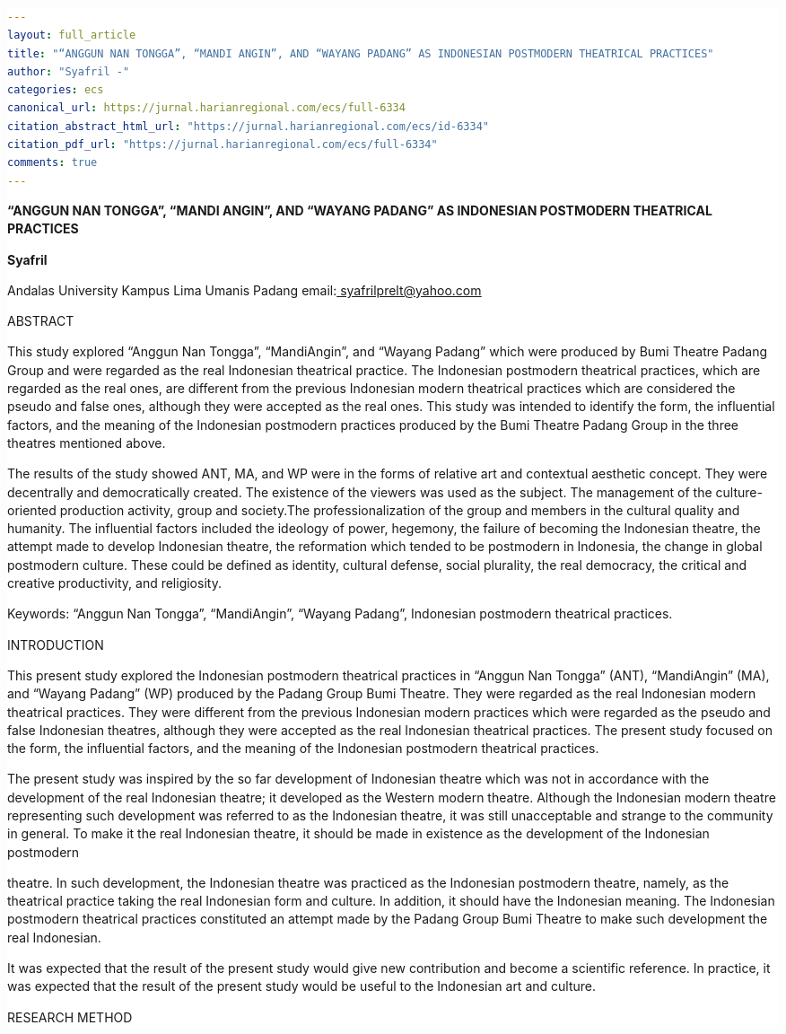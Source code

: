```yaml
---
layout: full_article
title: "“ANGGUN NAN TONGGA”, “MANDI ANGIN”, AND “WAYANG PADANG” AS INDONESIAN POSTMODERN THEATRICAL PRACTICES"
author: "Syafril -"
categories: ecs
canonical_url: https://jurnal.harianregional.com/ecs/full-6334 
citation_abstract_html_url: "https://jurnal.harianregional.com/ecs/id-6334"
citation_pdf_url: "https://jurnal.harianregional.com/ecs/full-6334"  
comments: true
---
```


<p><span class="font0" style="font-weight:bold;">“ANGGUN NAN TONGGA”, “MANDI ANGIN”, AND “WAYANG PADANG” AS INDONESIAN POSTMODERN THEATRICAL PRACTICES</span></p>
<p><span class="font0" style="font-weight:bold;">Syafril</span></p>
<p><span class="font0">Andalas University Kampus Lima Umanis Padang email:</span><a href="mailto:syafrilprelt@yahoo.com"><span class="font0"> </span><span class="font0" style="text-decoration:underline;">syafrilprelt@yahoo.com</span></a></p>
<p><span class="font0">ABSTRACT</span></p>
<p><span class="font0">This study explored “Anggun Nan Tongga”, “MandiAngin”, and “Wayang Padang” which were produced by Bumi Theatre Padang Group and were regarded as the real Indonesian theatrical practice. The Indonesian postmodern theatrical practices, which are regarded as the real ones, are different from the previous Indonesian modern theatrical practices which are considered the pseudo and false ones, although they were accepted as the real ones. This study was intended to identify the form, the influential factors, and the meaning of the Indonesian postmodern practices produced by the Bumi Theatre Padang Group in the three theatres mentioned above.</span></p>
<p><span class="font0">The results of the study showed ANT, MA, and WP were in the forms of relative art and contextual aesthetic concept. They were decentrally and democratically created. The existence of the viewers was used as the subject. The management of the culture-oriented production activity, group and society.The professionalization of the group and members in the cultural quality and humanity. The influential factors included the ideology of power, hegemony, the failure of becoming the Indonesian theatre, the attempt made to develop Indonesian theatre, the reformation which tended to be postmodern in Indonesia, the change in global postmodern culture. These could be defined as identity, cultural defense, social plurality, the real democracy, the critical and creative productivity, and religiosity.</span></p>
<p><span class="font0">Keywords: “Anggun Nan Tongga”, “MandiAngin”, “Wayang Padang”, Indonesian postmodern theatrical practices.</span></p>
<p><span class="font0">INTRODUCTION</span></p>
<p><span class="font0">This present study explored the Indonesian postmodern theatrical practices in “Anggun Nan Tongga” (ANT), “MandiAngin” (MA), and “Wayang Padang” (WP) produced by the Padang Group Bumi Theatre. They were regarded as the real Indonesian modern theatrical practices. They were different from the previous Indonesian modern practices which were regarded as the pseudo and false Indonesian theatres, although they were accepted as the real Indonesian theatrical practices. The present study focused on the form, the influential factors, and the meaning of the Indonesian postmodern theatrical practices.</span></p>
<p><span class="font0">The present study was inspired by the so far development of Indonesian theatre which was not in accordance with the development of the real Indonesian theatre; it developed as the Western modern theatre. Although the Indonesian modern theatre representing such development was referred to as the Indonesian theatre, it was still unacceptable and strange to the community in general. To make it the real Indonesian theatre, it should be made in existence as the development of the Indonesian postmodern</span></p>
<p><span class="font0">theatre. In such development, the Indonesian theatre was practiced as the Indonesian postmodern theatre, namely, as the theatrical practice taking the real Indonesian form and culture. In addition, it should have the Indonesian meaning. The Indonesian postmodern theatrical practices constituted an attempt made by the Padang Group Bumi Theatre to make such development the real Indonesian.</span></p>
<p><span class="font0">It was expected that the result of the present study would give new contribution and become a scientific reference. In practice, it was expected that the result of the present study would be useful to the Indonesian art and culture.</span></p>
<p><span class="font0">RESEARCH METHOD</span></p>